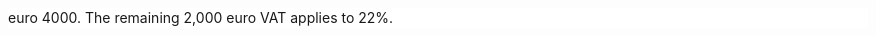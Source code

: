 </span><span id="ouHighlight__576_579TO491_494">euro</span><span id="noHighlight_0.7129448819784552"> </span><span id="ouHighlight__581_587TO496_499">4000</span><span id="noHighlight_0.1469919598889433">.</span><span id="noHighlight_0.5671724098529654"> </span><span id="ouHighlight__588_599TO502_514">The remaining</span><span id="noHighlight_0.3738917107364135"> </span><span id="ouHighlight__606_612TO516_520" class="">2,000</span><span id="noHighlight_0.7830876355245309"> </span><span id="ouHighlight__601_604TO522_525">euro</span><span id="noHighlight_0.3987941364078651"> </span><span id="ouHighlight__614_629TO527_537">VAT applies</span><span id="noHighlight_0.3307680554336463"> </span><span id="ouHighlight__631_632TO539_540">to</span><span id="noHighlight_0.4773074488586875"> </span><span id="ouHighlight__634_635TO542_543">22</span><span id="ouHighlight__636_636TO544_544">%</span><span id="noHighlight_0.5853191938990345">.</span></span></div>
